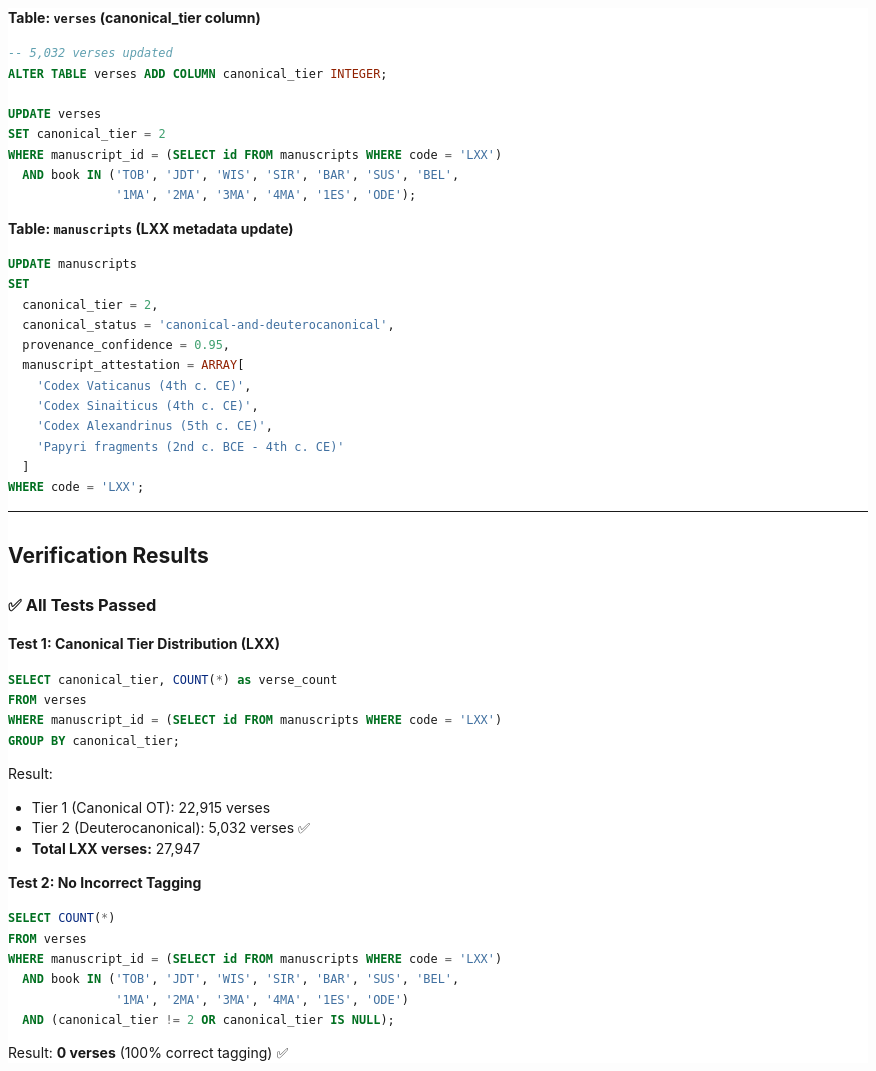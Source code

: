 **Table: `verses` (canonical_tier column)**
```sql
-- 5,032 verses updated
ALTER TABLE verses ADD COLUMN canonical_tier INTEGER;

UPDATE verses
SET canonical_tier = 2
WHERE manuscript_id = (SELECT id FROM manuscripts WHERE code = 'LXX')
  AND book IN ('TOB', 'JDT', 'WIS', 'SIR', 'BAR', 'SUS', 'BEL',
               '1MA', '2MA', '3MA', '4MA', '1ES', 'ODE');
```

**Table: `manuscripts` (LXX metadata update)**
```sql
UPDATE manuscripts
SET
  canonical_tier = 2,
  canonical_status = 'canonical-and-deuterocanonical',
  provenance_confidence = 0.95,
  manuscript_attestation = ARRAY[
    'Codex Vaticanus (4th c. CE)',
    'Codex Sinaiticus (4th c. CE)',
    'Codex Alexandrinus (5th c. CE)',
    'Papyri fragments (2nd c. BCE - 4th c. CE)'
  ]
WHERE code = 'LXX';
```

---

## Verification Results

### ✅ All Tests Passed

**Test 1: Canonical Tier Distribution (LXX)**
```sql
SELECT canonical_tier, COUNT(*) as verse_count
FROM verses
WHERE manuscript_id = (SELECT id FROM manuscripts WHERE code = 'LXX')
GROUP BY canonical_tier;
```
Result:
- Tier 1 (Canonical OT): 22,915 verses
- Tier 2 (Deuterocanonical): 5,032 verses ✅
- **Total LXX verses:** 27,947

**Test 2: No Incorrect Tagging**
```sql
SELECT COUNT(*)
FROM verses
WHERE manuscript_id = (SELECT id FROM manuscripts WHERE code = 'LXX')
  AND book IN ('TOB', 'JDT', 'WIS', 'SIR', 'BAR', 'SUS', 'BEL',
               '1MA', '2MA', '3MA', '4MA', '1ES', 'ODE')
  AND (canonical_tier != 2 OR canonical_tier IS NULL);
```
Result: **0 verses** (100% correct tagging) ✅
